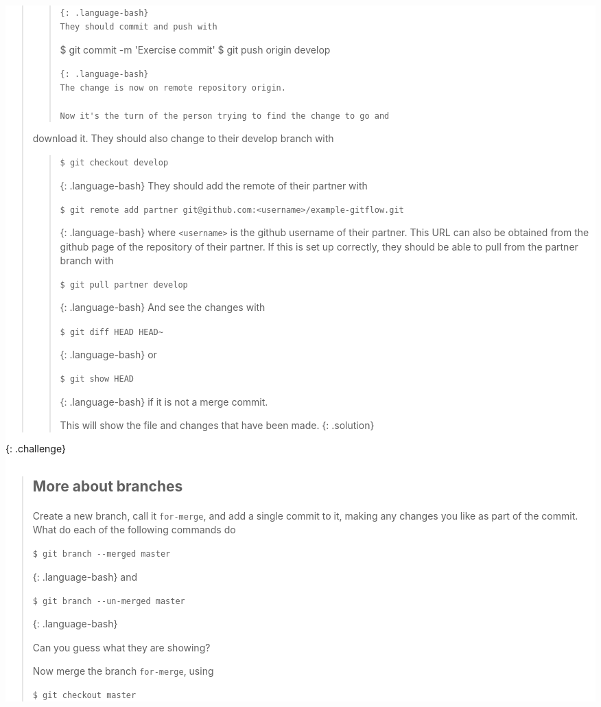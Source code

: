 >> ~~~
>> {: .language-bash}
>> They should commit and push with
>> ~~~
>> $ git commit -m 'Exercise commit'
>> $ git push origin develop
>> ~~~
>> {: .language-bash}
>>The change is now on remote repository origin.
>>
>>Now it's the turn of the person trying to find the change to go and
>download it. They should also change to their develop branch with
>> ~~~
>> $ git checkout develop
>> ~~~
>> {: .language-bash}
>> They should add the remote of their partner with
>> ~~~
>> $ git remote add partner git@github.com:<username>/example-gitflow.git
>> ~~~
>> {: .language-bash}
>> where `<username>` is the github username of their partner. This
>> URL can also be obtained from the github page of the repository of
>> their partner. If this is set up correctly, they should be able to
>> pull from the partner branch with
>> ~~~
>> $ git pull partner develop
>> ~~~
>> {: .language-bash}
>> And see the changes with
>> ~~~
>> $ git diff HEAD HEAD~
>> ~~~
>> {: .language-bash}
>>or
>> ~~~
>> $ git show HEAD
>> ~~~
>> {: .language-bash}
>> if it is not a merge commit.
>>
>> This will show the file and changes that have been made.
>{: .solution}
>
{: .challenge}

> ## More about branches
> Create a new branch, call it `for-merge`, and add a single commit to it, making any changes you like as part of the commit. What do each of the following commands do
> ~~~
> $ git branch --merged master
> ~~~
> {: .language-bash}
>and
> ~~~
> $ git branch --un-merged master
> ~~~
> {: .language-bash}
>
> Can you guess what they are showing?
>
> Now merge the branch `for-merge`, using
> ~~~
> $ git checkout master